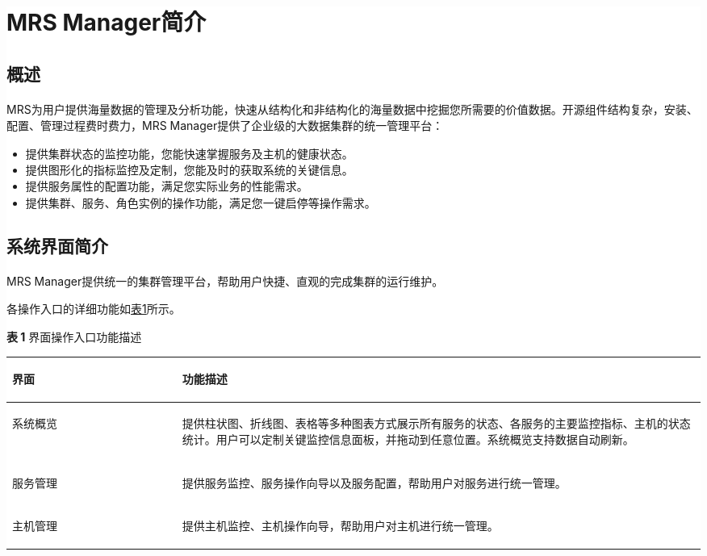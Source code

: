 # MRS Manager简介<a name="ZH-CN_TOPIC_0174499302"></a>

## 概述<a name="zh-cn_topic_0035209593_section1737211712858"></a>

MRS为用户提供海量数据的管理及分析功能，快速从结构化和非结构化的海量数据中挖掘您所需要的价值数据。开源组件结构复杂，安装、配置、管理过程费时费力，MRS Manager提供了企业级的大数据集群的统一管理平台：

-   提供集群状态的监控功能，您能快速掌握服务及主机的健康状态。
-   提供图形化的指标监控及定制，您能及时的获取系统的关键信息。
-   提供服务属性的配置功能，满足您实际业务的性能需求。
-   提供集群、服务、角色实例的操作功能，满足您一键启停等操作需求。

## 系统界面简介<a name="zh-cn_topic_0035209593_section44171021121413"></a>

MRS Manager提供统一的集群管理平台，帮助用户快捷、直观的完成集群的运行维护。

各操作入口的详细功能如[表1](#zh-cn_topic_0035209593_table13549662121428)所示。

**表 1**  界面操作入口功能描述

<a name="zh-cn_topic_0035209593_table13549662121428"></a>
<table><thead align="left"><tr id="zh-cn_topic_0035209593_row22155541121428"><th class="cellrowborder" valign="top" width="24.5%" id="mcps1.2.3.1.1"><p id="zh-cn_topic_0035209593_p49768398121428"><a name="zh-cn_topic_0035209593_p49768398121428"></a><a name="zh-cn_topic_0035209593_p49768398121428"></a>界面</p>
</th>
<th class="cellrowborder" valign="top" width="75.5%" id="mcps1.2.3.1.2"><p id="zh-cn_topic_0035209593_p4708472121428"><a name="zh-cn_topic_0035209593_p4708472121428"></a><a name="zh-cn_topic_0035209593_p4708472121428"></a>功能描述</p>
</th>
</tr>
</thead>
<tbody><tr id="zh-cn_topic_0035209593_row45841979121428"><td class="cellrowborder" valign="top" width="24.5%" headers="mcps1.2.3.1.1 "><p id="zh-cn_topic_0035209593_p22212798121428"><a name="zh-cn_topic_0035209593_p22212798121428"></a><a name="zh-cn_topic_0035209593_p22212798121428"></a>系统概览</p>
</td>
<td class="cellrowborder" valign="top" width="75.5%" headers="mcps1.2.3.1.2 "><p id="zh-cn_topic_0035209593_p19893621121428"><a name="zh-cn_topic_0035209593_p19893621121428"></a><a name="zh-cn_topic_0035209593_p19893621121428"></a>提供柱状图、折线图、表格等多种图表方式展示所有服务的状态、各服务的主要监控指标、主机的状态统计。用户可以定制关键监控信息面板，并拖动到任意位置。系统概览支持数据自动刷新。</p>
</td>
</tr>
<tr id="zh-cn_topic_0035209593_row44824869121428"><td class="cellrowborder" valign="top" width="24.5%" headers="mcps1.2.3.1.1 "><p id="zh-cn_topic_0035209593_p6935769121428"><a name="zh-cn_topic_0035209593_p6935769121428"></a><a name="zh-cn_topic_0035209593_p6935769121428"></a>服务管理</p>
</td>
<td class="cellrowborder" valign="top" width="75.5%" headers="mcps1.2.3.1.2 "><p id="zh-cn_topic_0035209593_p23011428121428"><a name="zh-cn_topic_0035209593_p23011428121428"></a><a name="zh-cn_topic_0035209593_p23011428121428"></a>提供服务监控、服务操作向导以及服务配置，帮助用户对服务进行统一管理。</p>
</td>
</tr>
<tr id="zh-cn_topic_0035209593_row51986413121428"><td class="cellrowborder" valign="top" width="24.5%" headers="mcps1.2.3.1.1 "><p id="zh-cn_topic_0035209593_p50149930121428"><a name="zh-cn_topic_0035209593_p50149930121428"></a><a name="zh-cn_topic_0035209593_p50149930121428"></a>主机管理</p>
</td>
<td class="cellrowborder" valign="top" width="75.5%" headers="mcps1.2.3.1.2 "><p id="zh-cn_topic_0035209593_p52077479121428"><a name="zh-cn_topic_0035209593_p52077479121428"></a><a name="zh-cn_topic_0035209593_p52077479121428"></a>提供主机监控、主机操作向导，帮助用户对主机进行统一管理。</p>
</td>
</tr>